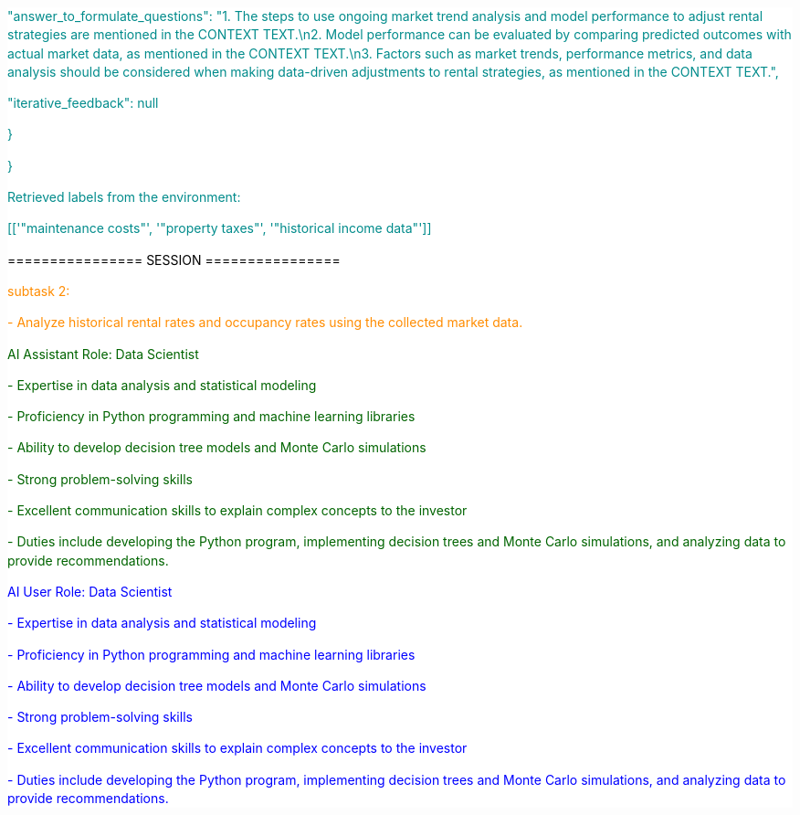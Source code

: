 <span style='color: darkcyan;'>        &quot;answer_to_formulate_questions&quot;: &quot;1. The steps to use ongoing market trend analysis and model performance to adjust rental strategies are mentioned in the CONTEXT TEXT.\n2. Model performance can be evaluated by comparing predicted outcomes with actual market data, as mentioned in the CONTEXT TEXT.\n3. Factors such as market trends, performance metrics, and data analysis should be considered when making data-driven adjustments to rental strategies, as mentioned in the CONTEXT TEXT.&quot;,</span>

<span style='color: darkcyan;'>        &quot;iterative_feedback&quot;: null</span>

<span style='color: darkcyan;'>    }</span>

<span style='color: darkcyan;'>}</span>

<span style='color: darkcyan;'>Retrieved labels from the environment:</span>

<span style='color: darkcyan;'>[[&#x27;&quot;maintenance costs&quot;&#x27;, &#x27;&quot;property taxes&quot;&#x27;, &#x27;&quot;historical income data&quot;&#x27;]]</span>

<span style='color: black;'>================ SESSION ================</span>

<span style='color: darkorange;'>subtask 2: </span>

<span style='color: darkorange;'>- Analyze historical rental rates and occupancy rates using the collected market data.</span>


<span style='color: darkgreen;'>AI Assistant Role: Data Scientist</span>

<span style='color: darkgreen;'>- Expertise in data analysis and statistical modeling</span>

<span style='color: darkgreen;'>- Proficiency in Python programming and machine learning libraries</span>

<span style='color: darkgreen;'>- Ability to develop decision tree models and Monte Carlo simulations</span>

<span style='color: darkgreen;'>- Strong problem-solving skills</span>

<span style='color: darkgreen;'>- Excellent communication skills to explain complex concepts to the investor</span>

<span style='color: darkgreen;'>- Duties include developing the Python program, implementing decision trees and Monte Carlo simulations, and analyzing data to provide recommendations.</span>


<span style='color: blue;'>AI User Role: Data Scientist</span>

<span style='color: blue;'>- Expertise in data analysis and statistical modeling</span>

<span style='color: blue;'>- Proficiency in Python programming and machine learning libraries</span>

<span style='color: blue;'>- Ability to develop decision tree models and Monte Carlo simulations</span>

<span style='color: blue;'>- Strong problem-solving skills</span>

<span style='color: blue;'>- Excellent communication skills to explain complex concepts to the investor</span>

<span style='color: blue;'>- Duties include developing the Python program, implementing decision trees and Monte Carlo simulations, and analyzing data to provide recommendations.</span>
